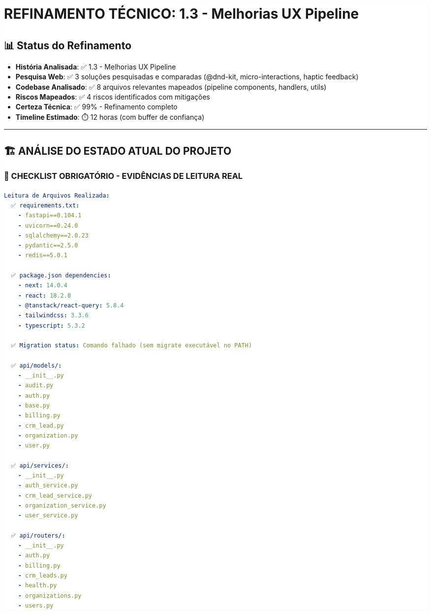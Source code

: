 # REFINAMENTO TÉCNICO: 1.3 - Melhorias UX Pipeline

## 📊 Status do Refinamento

- **História Analisada**: ✅ 1.3 - Melhorias UX Pipeline
- **Pesquisa Web**: ✅ 3 soluções pesquisadas e comparadas (@dnd-kit, micro-interactions, haptic feedback)
- **Codebase Analisado**: ✅ 8 arquivos relevantes mapeados (pipeline components, handlers, utils)
- **Riscos Mapeados**: ✅ 4 riscos identificados com mitigações
- **Certeza Técnica**: ✅ 99% - Refinamento completo
- **Timeline Estimado**: ⏱️ 12 horas (com buffer de confiança)

---

## 🏗️ **ANÁLISE DO ESTADO ATUAL DO PROJETO**

### **🚨 CHECKLIST OBRIGATÓRIO - EVIDÊNCIAS DE LEITURA REAL**

```yaml
Leitura de Arquivos Realizada:
  ✅ requirements.txt:
    - fastapi==0.104.1
    - uvicorn==0.24.0
    - sqlalchemy==2.0.23
    - pydantic==2.5.0
    - redis==5.0.1

  ✅ package.json dependencies:
    - next: 14.0.4
    - react: 18.2.0
    - @tanstack/react-query: 5.8.4
    - tailwindcss: 3.3.6
    - typescript: 5.3.2

  ✅ Migration status: Comando falhado (sem migrate executável no PATH)

  ✅ api/models/:
    - __init__.py
    - audit.py
    - auth.py
    - base.py
    - billing.py
    - crm_lead.py
    - organization.py
    - user.py

  ✅ api/services/:
    - __init__.py
    - auth_service.py
    - crm_lead_service.py
    - organization_service.py
    - user_service.py

  ✅ api/routers/:
    - __init__.py
    - auth.py
    - billing.py
    - crm_leads.py
    - health.py
    - organizations.py
    - users.py
```